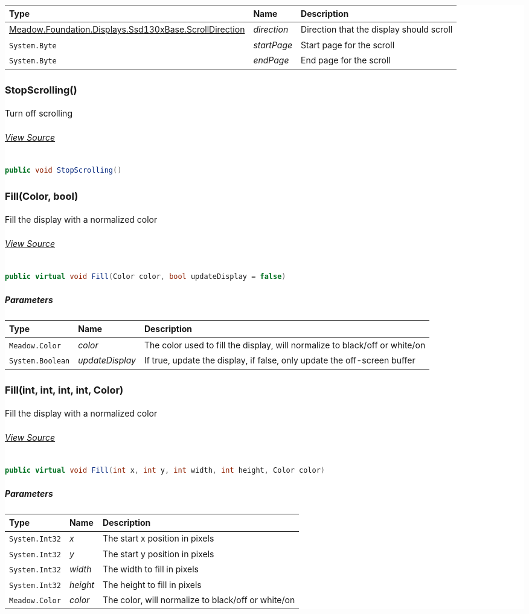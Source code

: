 | Type | Name | Description |
|:--- |:--- |:--- |
| [Meadow.Foundation.Displays.Ssd130xBase.ScrollDirection](../Ssd130xBase.ScrollDirection) | *direction* | Direction that the display should scroll |
| `System.Byte` | *startPage* | Start page for the scroll |
| `System.Byte` | *endPage* | End page for the scroll |

### StopScrolling()
Turn off scrolling
###### [View Source](https://github.com/WildernessLabs/Meadow.Foundation/blob/main/Source/Meadow.Foundation.Peripherals/Displays.Ssd130x/Driver/Ssd130xBase.cs#L393)
```csharp title="Declaration"
public void StopScrolling()
```
### Fill(Color, bool)
Fill the display with a normalized color
###### [View Source](https://github.com/WildernessLabs/Meadow.Foundation/blob/main/Source/Meadow.Foundation.Peripherals/Displays.Ssd130x/Driver/Ssd130xBase.cs#L403)
```csharp title="Declaration"
public virtual void Fill(Color color, bool updateDisplay = false)
```

##### Parameters

| Type | Name | Description |
|:--- |:--- |:--- |
| `Meadow.Color` | *color* | The color used to fill the display, will normalize to black/off or white/on |
| `System.Boolean` | *updateDisplay* | If true, update the display, if false, only update the off-screen buffer |

### Fill(int, int, int, int, Color)
Fill the display with a normalized color
###### [View Source](https://github.com/WildernessLabs/Meadow.Foundation/blob/main/Source/Meadow.Foundation.Peripherals/Displays.Ssd130x/Driver/Ssd130xBase.cs#L421)
```csharp title="Declaration"
public virtual void Fill(int x, int y, int width, int height, Color color)
```

##### Parameters

| Type | Name | Description |
|:--- |:--- |:--- |
| `System.Int32` | *x* | The start x position in pixels |
| `System.Int32` | *y* | The start y position in pixels |
| `System.Int32` | *width* | The width to fill in pixels |
| `System.Int32` | *height* | The height to fill in pixels |
| `Meadow.Color` | *color* | The color, will normalize to black/off or white/on |
